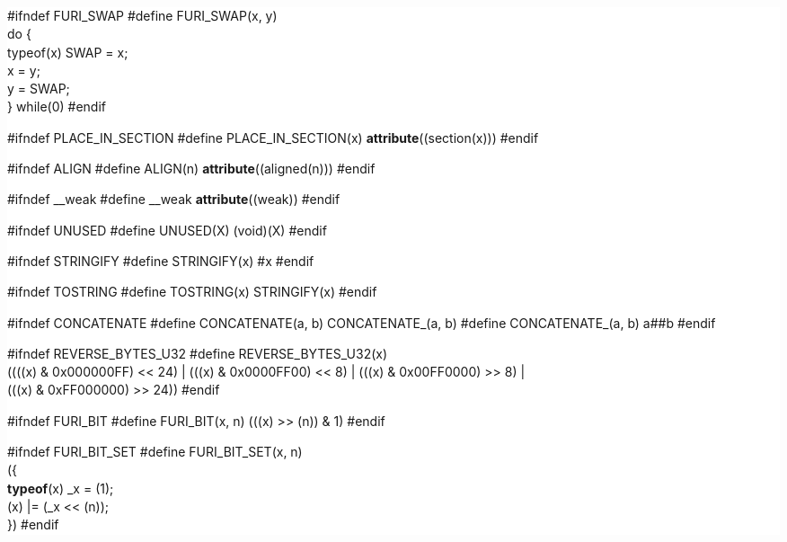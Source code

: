 #ifndef FURI_SWAP
#define FURI_SWAP(x, y)     \
    do {                    \
        typeof(x) SWAP = x; \
        x = y;              \
        y = SWAP;           \
    } while(0)
#endif

#ifndef PLACE_IN_SECTION
#define PLACE_IN_SECTION(x) __attribute__((section(x)))
#endif

#ifndef ALIGN
#define ALIGN(n) __attribute__((aligned(n)))
#endif

#ifndef __weak
#define __weak __attribute__((weak))
#endif

#ifndef UNUSED
#define UNUSED(X) (void)(X)
#endif

#ifndef STRINGIFY
#define STRINGIFY(x) #x
#endif

#ifndef TOSTRING
#define TOSTRING(x) STRINGIFY(x)
#endif

#ifndef CONCATENATE
#define CONCATENATE(a, b)  CONCATENATE_(a, b)
#define CONCATENATE_(a, b) a##b
#endif

#ifndef REVERSE_BYTES_U32
#define REVERSE_BYTES_U32(x)                                                              \
    ((((x) & 0x000000FF) << 24) | (((x) & 0x0000FF00) << 8) | (((x) & 0x00FF0000) >> 8) | \
     (((x) & 0xFF000000) >> 24))
#endif

#ifndef FURI_BIT
#define FURI_BIT(x, n) (((x) >> (n)) & 1)
#endif

#ifndef FURI_BIT_SET
#define FURI_BIT_SET(x, n)      \
    ({                          \
        __typeof__(x) _x = (1); \
        (x) |= (_x << (n));     \
    })
#endif
